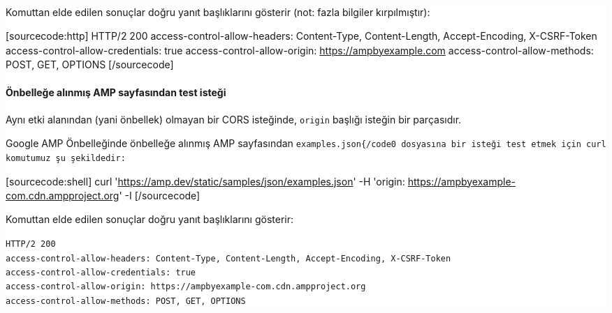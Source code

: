 Komuttan elde edilen sonuçlar doğru yanıt başlıklarını gösterir (not: fazla bilgiler kırpılmıştır):

[sourcecode:http]
HTTP/2 200
access-control-allow-headers: Content-Type, Content-Length, Accept-Encoding, X-CSRF-Token
access-control-allow-credentials: true
access-control-allow-origin: https://ampbyexample.com
access-control-allow-methods: POST, GET, OPTIONS
[/sourcecode]

#### Önbelleğe alınmış AMP sayfasından test isteği <a name="test-request-from-cached-amp-page"></a>

Aynı etki alanından (yani önbellek) olmayan bir CORS isteğinde, `origin` başlığı isteğin bir parçasıdır.

Google AMP Önbelleğinde önbelleğe alınmış AMP sayfasından `examples.json{/code0 dosyasına bir isteği test etmek için curl komutumuz şu şekildedir:`

[sourcecode:shell]
curl 'https://amp.dev/static/samples/json/examples.json' -H 'origin: https://ampbyexample-com.cdn.ampproject.org' -I
[/sourcecode]

Komuttan elde edilen sonuçlar doğru yanıt başlıklarını gösterir:

```http
HTTP/2 200
access-control-allow-headers: Content-Type, Content-Length, Accept-Encoding, X-CSRF-Token
access-control-allow-credentials: true
access-control-allow-origin: https://ampbyexample-com.cdn.ampproject.org
access-control-allow-methods: POST, GET, OPTIONS
```
